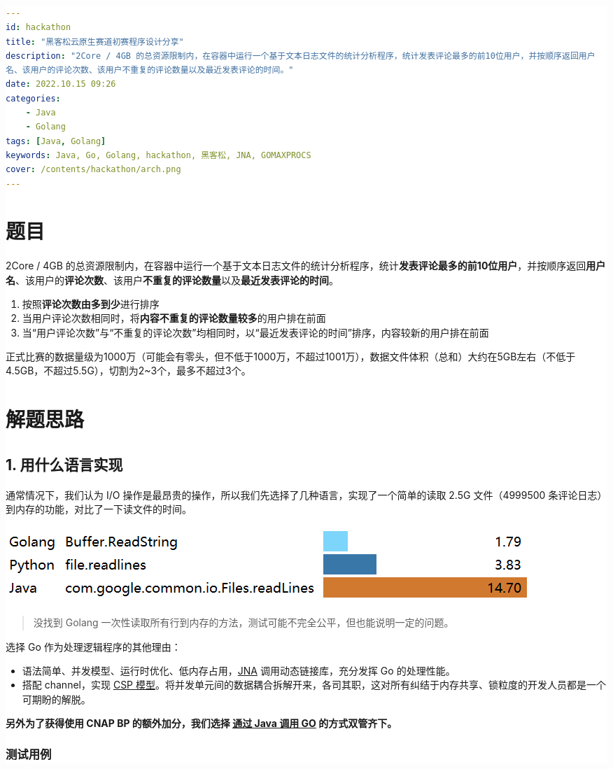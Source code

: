 ```yaml
---
id: hackathon
title: "黑客松云原生赛道初赛程序设计分享"
description: "2Core / 4GB 的总资源限制内，在容器中运行一个基于文本日志文件的统计分析程序，统计发表评论最多的前10位用户，并按顺序返回用户名、该用户的评论次数、该用户不重复的评论数量以及最近发表评论的时间。"
date: 2022.10.15 09:26
categories:
    - Java
    - Golang
tags: [Java, Golang]
keywords: Java, Go, Golang, hackathon, 黑客松, JNA, GOMAXPROCS
cover: /contents/hackathon/arch.png
---
```


题目
====

2Core / 4GB 的总资源限制内，在容器中运行一个基于文本日志文件的统计分析程序，统计**发表评论最多的前10位用户**，并按顺序返回**用户名**、该用户的**评论次数**、该用户**不重复的评论数量**以及**最近发表评论的时间**。

1. 按照**评论次数由多到少**进行排序
2. 当用户评论次数相同时，将**内容不重复的评论数量较多**的用户排在前面
3. 当“用户评论次数”与“不重复的评论次数”均相同时，以“最近发表评论的时间”排序，内容较新的用户排在前面

正式比赛的数据量级为1000万（可能会有零头，但不低于1000万，不超过1001万），数据文件体积（总和）大约在5GB左右（不低于4.5GB，不超过5.5G），切割为2~3个，最多不超过3个。

解题思路
=======

## 1. 用什么语言实现

通常情况下，我们认为 I/O 操作是最昂贵的操作，所以我们先选择了几种语言，实现了一个简单的读取 2.5G 文件（4999500 条评论日志）到内存的功能，对比了一下读文件的时间。

![](/contents/hackathon/langs.png)

> 没找到 Golang 一次性读取所有行到内存的方法，测试可能不完全公平，但也能说明一定的问题。

选择 Go 作为处理逻辑程序的其他理由：

- 语法简单、并发模型、运行时优化、低内存占用，[JNA](https://github.com/java-native-access/jna) 调用动态链接库，充分发挥 Go 的处理性能。
- 搭配 channel，实现 [CSP 模型](https://www.cnblogs.com/lz0925/p/16455531.html)。将并发单元间的数据耦合拆解开来，各司其职，这对所有纠结于内存共享、锁粒度的开发人员都是一个可期盼的解脱。

**另外为了获得使用 CNAP BP 的额外加分，我们选择 [通过 Java 调用 GO](https://www.zhihu.com/question/460490887) 的方式双管齐下。**

### 测试用例
